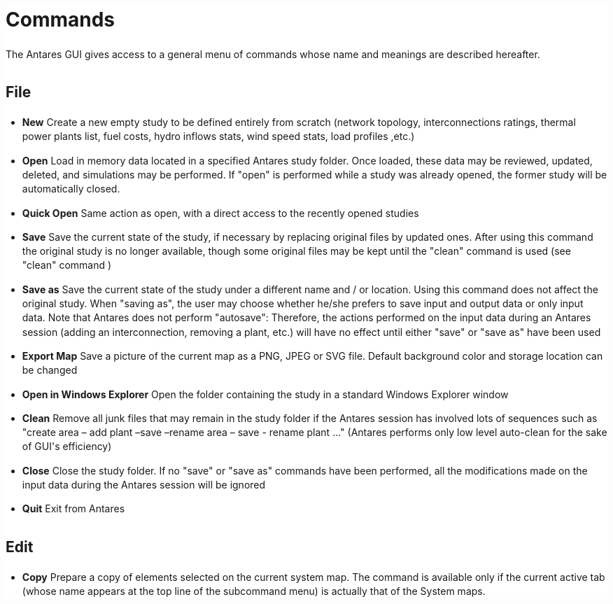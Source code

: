 # Commands

The Antares GUI gives access to a general menu of commands whose name and meanings are described hereafter.

## File

- **New** Create a new empty study to be defined entirely from scratch (network topology, interconnections
ratings, thermal power plants list, fuel costs, hydro inflows stats, wind speed stats, load profiles ,etc.)

- **Open** Load in memory data located in a specified Antares study folder. Once loaded, these data may be reviewed,
updated, deleted, and simulations may be performed. If "open" is performed while a study was already opened, the former study will be automatically closed.

- **Quick Open** Same action as open, with a direct access to the recently opened studies

- **Save** Save the current state of the study, if necessary by replacing original files by updated ones.
After using this command the original study is no longer available, though some original files may be kept until
the "clean" command is used (see "clean" command )

- **Save as** Save the current state of the study under a different name and / or location.
Using this command does not affect the original study. When "saving as", the user may choose whether
he/she prefers to save input and output data or only input data. Note that Antares does not perform "autosave":
Therefore, the actions performed on the input data during an Antares session (adding an interconnection,
removing a plant, etc.) will have no effect until either "save" or "save as" have been used

- **Export Map** Save a picture of the current map as a PNG, JPEG or SVG file. Default background color and
storage location can be changed

- **Open in Windows Explorer** Open the folder containing the study in a standard Windows Explorer window

- **Clean** Remove all junk files that may remain in the study folder if the Antares session has involved lots
of sequences such as "create area – add plant –save –rename area – save - rename plant ..."
(Antares performs only low level auto-clean for the sake of GUI's efficiency)

- **Close** Close the study folder. If no "save" or "save as" commands have been performed,
all the modifications made on the input data during the Antares session will be ignored

- **Quit** Exit from Antares

## Edit

- **Copy** Prepare a copy of elements selected on the current system map.
The command is available only if the current active tab (whose name appears at the top line of the subcommand menu)
is actually that of the System maps.

